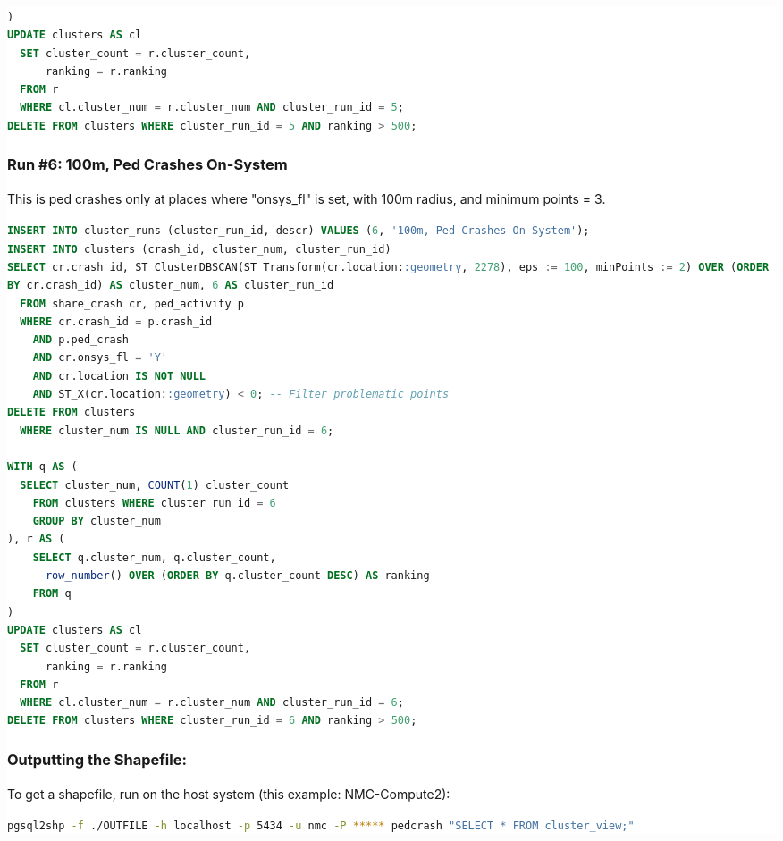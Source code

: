 ```sql
)
UPDATE clusters AS cl
  SET cluster_count = r.cluster_count,
      ranking = r.ranking
  FROM r
  WHERE cl.cluster_num = r.cluster_num AND cluster_run_id = 5;
DELETE FROM clusters WHERE cluster_run_id = 5 AND ranking > 500;
```

### Run #6: 100m, Ped Crashes On-System

This is ped crashes only at places where "onsys_fl" is set, with 100m radius, and minimum points = 3.

```sql
INSERT INTO cluster_runs (cluster_run_id, descr) VALUES (6, '100m, Ped Crashes On-System');
INSERT INTO clusters (crash_id, cluster_num, cluster_run_id)
SELECT cr.crash_id, ST_ClusterDBSCAN(ST_Transform(cr.location::geometry, 2278), eps := 100, minPoints := 2) OVER (ORDER BY cr.crash_id) AS cluster_num, 6 AS cluster_run_id
  FROM share_crash cr, ped_activity p
  WHERE cr.crash_id = p.crash_id
    AND p.ped_crash
    AND cr.onsys_fl = 'Y'
    AND cr.location IS NOT NULL
    AND ST_X(cr.location::geometry) < 0; -- Filter problematic points
DELETE FROM clusters
  WHERE cluster_num IS NULL AND cluster_run_id = 6;

WITH q AS (
  SELECT cluster_num, COUNT(1) cluster_count
    FROM clusters WHERE cluster_run_id = 6
    GROUP BY cluster_num
), r AS (
    SELECT q.cluster_num, q.cluster_count,
      row_number() OVER (ORDER BY q.cluster_count DESC) AS ranking
    FROM q
)
UPDATE clusters AS cl
  SET cluster_count = r.cluster_count,
      ranking = r.ranking
  FROM r
  WHERE cl.cluster_num = r.cluster_num AND cluster_run_id = 6;
DELETE FROM clusters WHERE cluster_run_id = 6 AND ranking > 500;
```

### Outputting the Shapefile:

To get a shapefile, run on the host system (this example: NMC-Compute2):

```bash
pgsql2shp -f ./OUTFILE -h localhost -p 5434 -u nmc -P ***** pedcrash "SELECT * FROM cluster_view;"
```
